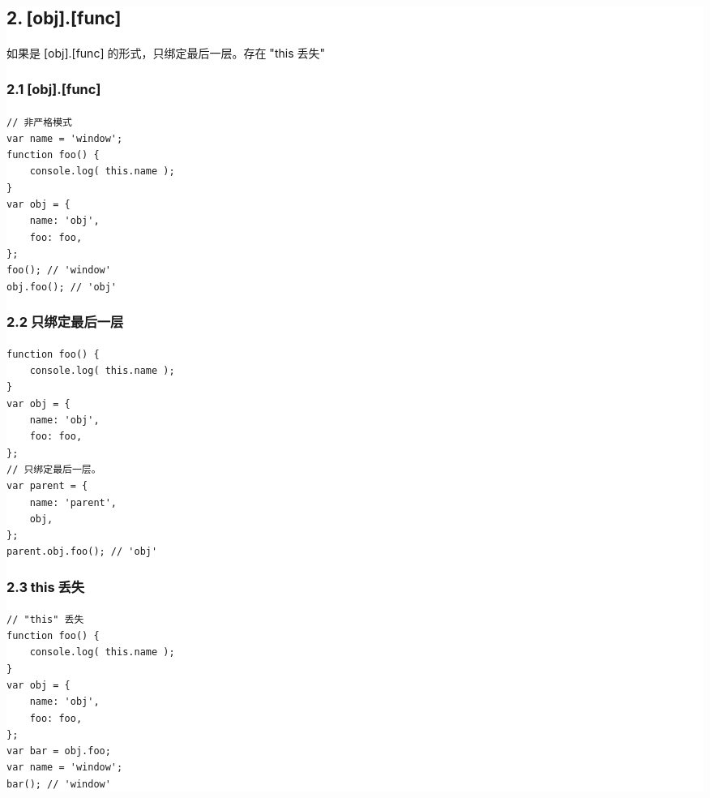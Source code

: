 

## 2. [obj].[func]

如果是 [obj].[func] 的形式，只绑定最后一层。存在 "this 丢失"

### 2.1 [obj].[func]
```
// 非严格模式
var name = 'window';
function foo() {
    console.log( this.name );
}
var obj = {
    name: 'obj',
    foo: foo,
};
foo(); // 'window'
obj.foo(); // 'obj'
```

### 2.2 只绑定最后一层
```
function foo() {
    console.log( this.name );
}
var obj = {
    name: 'obj',
    foo: foo,
};
// 只绑定最后一层。
var parent = {
    name: 'parent',
    obj,
};
parent.obj.foo(); // 'obj'
```

### 2.3 this 丢失
```
// "this" 丢失
function foo() {
    console.log( this.name );
}
var obj = {
    name: 'obj',
    foo: foo,
};
var bar = obj.foo;
var name = 'window';
bar(); // 'window'
```
